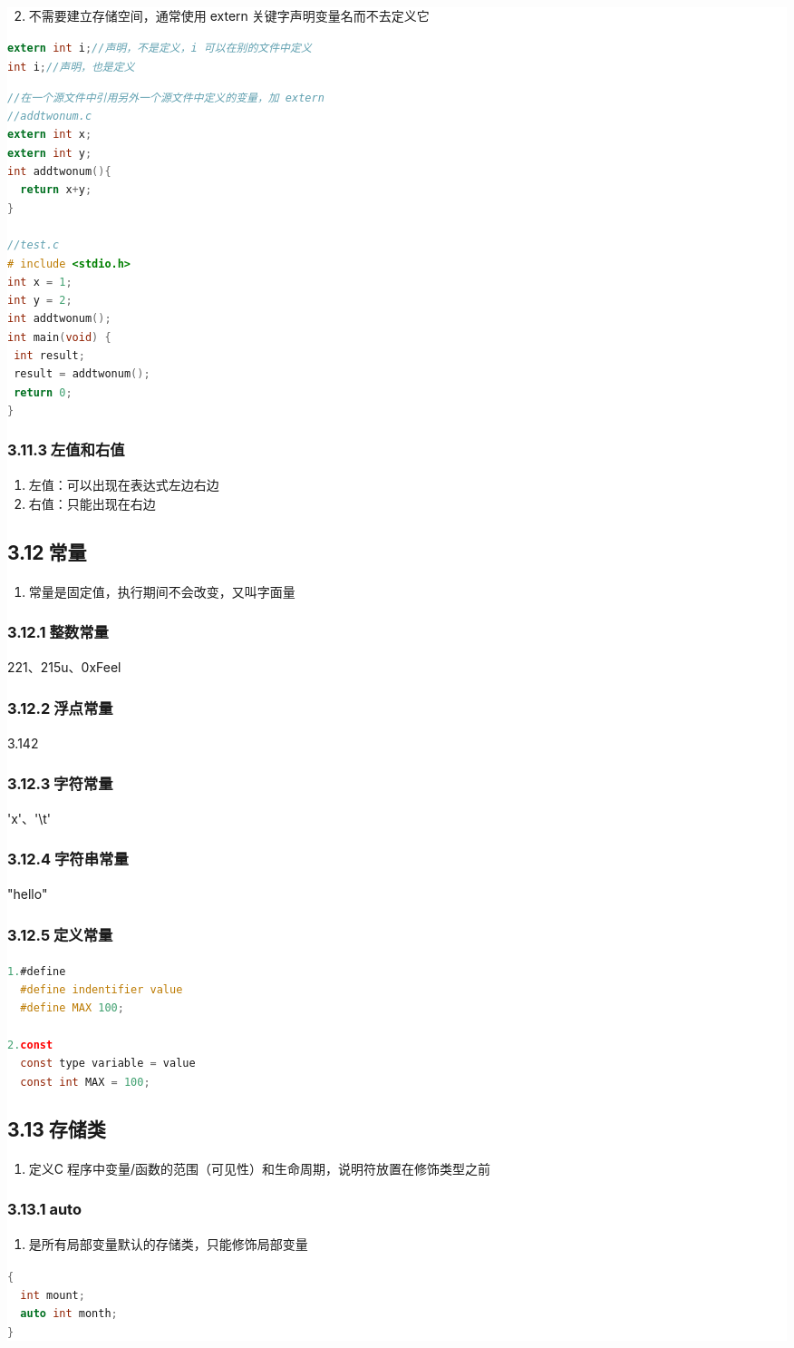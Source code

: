 2. 不需要建立存储空间，通常使用 extern 关键字声明变量名而不去定义它
```c
extern int i;//声明，不是定义，i 可以在别的文件中定义
int i;//声明，也是定义
```
```c
//在一个源文件中引用另外一个源文件中定义的变量，加 extern
//addtwonum.c
extern int x;
extern int y;
int addtwonum(){
  return x+y;
}

//test.c
# include <stdio.h>
int x = 1;
int y = 2;
int addtwonum();
int main(void) {
 int result;
 result = addtwonum();
 return 0;
}
```
### 3.11.3 左值和右值
1. 左值：可以出现在表达式左边右边
2. 右值：只能出现在右边
## 3.12 常量
1. 常量是固定值，执行期间不会改变，又叫字面量
### 3.12.1 整数常量
221、215u、0xFeel
### 3.12.2 浮点常量
3.142
### 3.12.3 字符常量
'x'、'\t'
### 3.12.4 字符串常量
"hello"
### 3.12.5 定义常量
```c
1.#define
  #define indentifier value
  #define MAX 100;

2.const
  const type variable = value
  const int MAX = 100;
```
## 3.13 存储类
1. 定义C 程序中变量/函数的范围（可见性）和生命周期，说明符放置在修饰类型之前
### 3.13.1 auto
1. 是所有局部变量默认的存储类，只能修饰局部变量
```c
{
  int mount;
  auto int month;
}
```